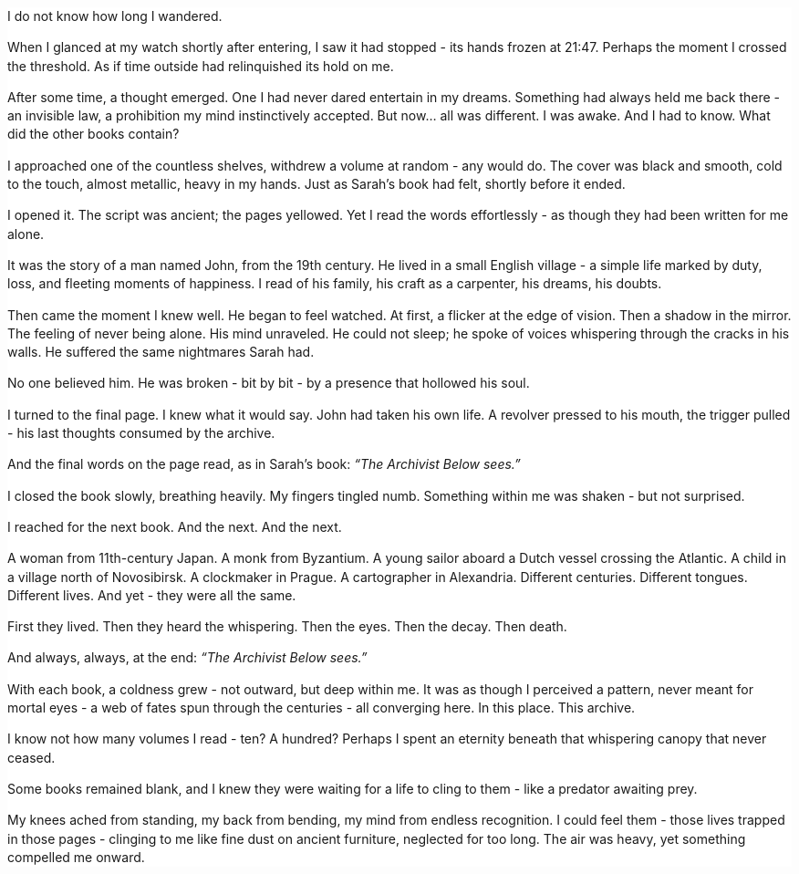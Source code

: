 I do not know how long I wandered.

When I glanced at my watch shortly after entering, I saw it had stopped - its hands frozen at 21:47. Perhaps the moment I crossed the threshold. As if time outside had relinquished its hold on me.

After some time, a thought emerged. One I had never dared entertain in my dreams. Something had always held me back there - an invisible law, a prohibition my mind instinctively accepted. But now… all was different. I was awake. And I had to know. What did the other books contain?

I approached one of the countless shelves, withdrew a volume at random - any would do. The cover was black and smooth, cold to the touch, almost metallic, heavy in my hands. Just as Sarah’s book had felt, shortly before it ended.

I opened it. The script was ancient; the pages yellowed. Yet I read the words effortlessly - as though they had been written for me alone.

It was the story of a man named John, from the 19th century. He lived in a small English village - a simple life marked by duty, loss, and fleeting moments of happiness. I read of his family, his craft as a carpenter, his dreams, his doubts.

Then came the moment I knew well. He began to feel watched. At first, a flicker at the edge of vision. Then a shadow in the mirror. The feeling of never being alone. His mind unraveled. He could not sleep; he spoke of voices whispering through the cracks in his walls. He suffered the same nightmares Sarah had.

No one believed him. He was broken - bit by bit - by a presence that hollowed his soul.

I turned to the final page. I knew what it would say. John had taken his own life. A revolver pressed to his mouth, the trigger pulled - his last thoughts consumed by the archive.

And the final words on the page read, as in Sarah’s book:
*“The Archivist Below sees.”*

I closed the book slowly, breathing heavily. My fingers tingled numb. Something within me was shaken - but not surprised.

I reached for the next book. And the next. And the next.

A woman from 11th-century Japan. A monk from Byzantium. A young sailor aboard a Dutch vessel crossing the Atlantic. A child in a village north of Novosibirsk. A clockmaker in Prague. A cartographer in Alexandria. Different centuries. Different tongues. Different lives. And yet - they were all the same.

First they lived. Then they heard the whispering. Then the eyes. Then the decay. Then death.

And always, always, at the end:
*“The Archivist Below sees.”*

With each book, a coldness grew - not outward, but deep within me. It was as though I perceived a pattern, never meant for mortal eyes - a web of fates spun through the centuries - all converging here. In this place. This archive.

I know not how many volumes I read - ten? A hundred? Perhaps I spent an eternity beneath that whispering canopy that never ceased.

Some books remained blank, and I knew they were waiting for a life to cling to them - like a predator awaiting prey.

My knees ached from standing, my back from bending, my mind from endless recognition. I could feel them - those lives trapped in those pages - clinging to me like fine dust on ancient furniture, neglected for too long. The air was heavy, yet something compelled me onward.
